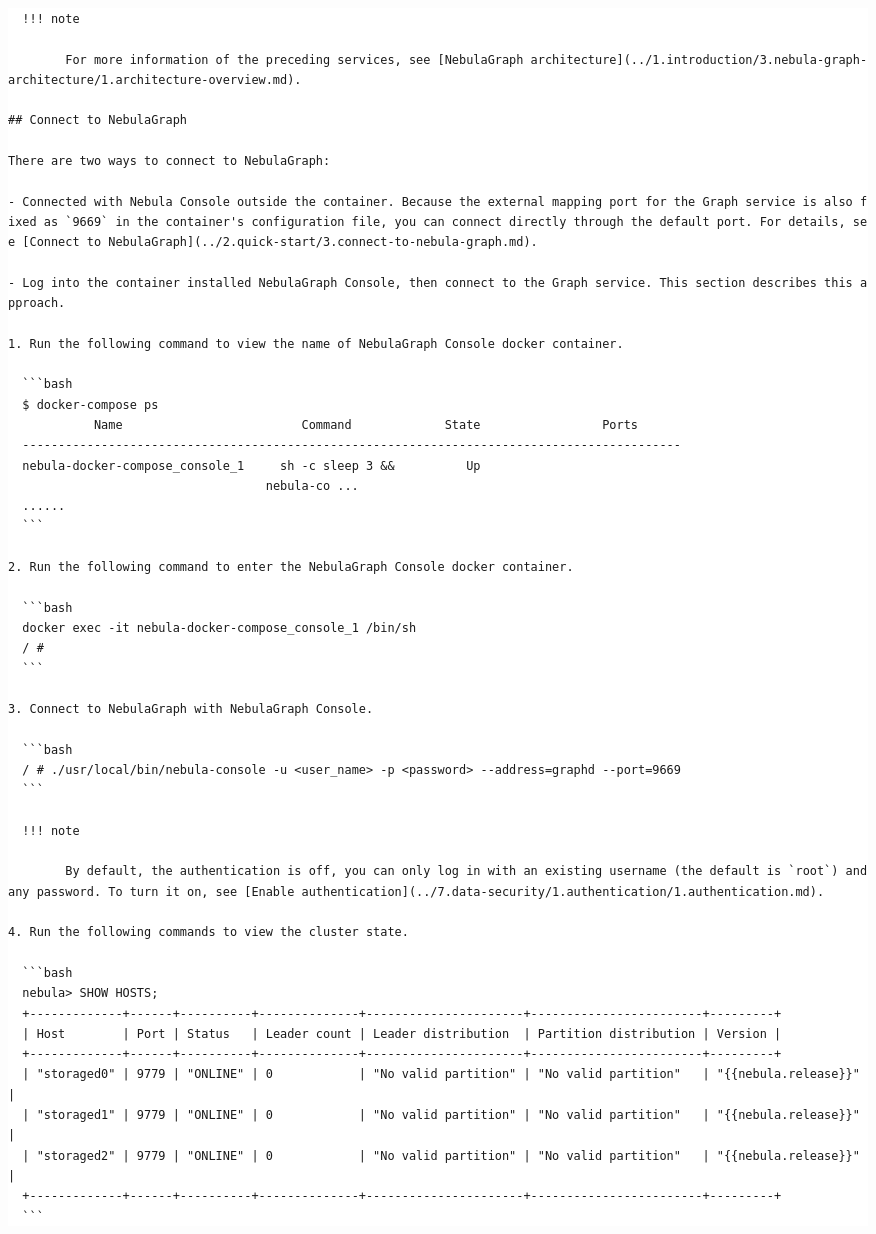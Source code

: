       !!! note

            For more information of the preceding services, see [NebulaGraph architecture](../1.introduction/3.nebula-graph-architecture/1.architecture-overview.md).

    ## Connect to NebulaGraph

    There are two ways to connect to NebulaGraph:

    - Connected with Nebula Console outside the container. Because the external mapping port for the Graph service is also fixed as `9669` in the container's configuration file, you can connect directly through the default port. For details, see [Connect to NebulaGraph](../2.quick-start/3.connect-to-nebula-graph.md).

    - Log into the container installed NebulaGraph Console, then connect to the Graph service. This section describes this approach.

    1. Run the following command to view the name of NebulaGraph Console docker container.

      ```bash
      $ docker-compose ps
                Name                         Command             State                 Ports
      --------------------------------------------------------------------------------------------
      nebula-docker-compose_console_1     sh -c sleep 3 &&          Up
                                        nebula-co ...
      ......
      ```

    2. Run the following command to enter the NebulaGraph Console docker container.

      ```bash
      docker exec -it nebula-docker-compose_console_1 /bin/sh
      / #
      ```

    3. Connect to NebulaGraph with NebulaGraph Console.

      ```bash
      / # ./usr/local/bin/nebula-console -u <user_name> -p <password> --address=graphd --port=9669
      ```

      !!! note

            By default, the authentication is off, you can only log in with an existing username (the default is `root`) and any password. To turn it on, see [Enable authentication](../7.data-security/1.authentication/1.authentication.md).

    4. Run the following commands to view the cluster state.

      ```bash
      nebula> SHOW HOSTS;
      +-------------+------+----------+--------------+----------------------+------------------------+---------+
      | Host        | Port | Status   | Leader count | Leader distribution  | Partition distribution | Version |
      +-------------+------+----------+--------------+----------------------+------------------------+---------+
      | "storaged0" | 9779 | "ONLINE" | 0            | "No valid partition" | "No valid partition"   | "{{nebula.release}}" |
      | "storaged1" | 9779 | "ONLINE" | 0            | "No valid partition" | "No valid partition"   | "{{nebula.release}}" |
      | "storaged2" | 9779 | "ONLINE" | 0            | "No valid partition" | "No valid partition"   | "{{nebula.release}}" |
      +-------------+------+----------+--------------+----------------------+------------------------+---------+
      ```
